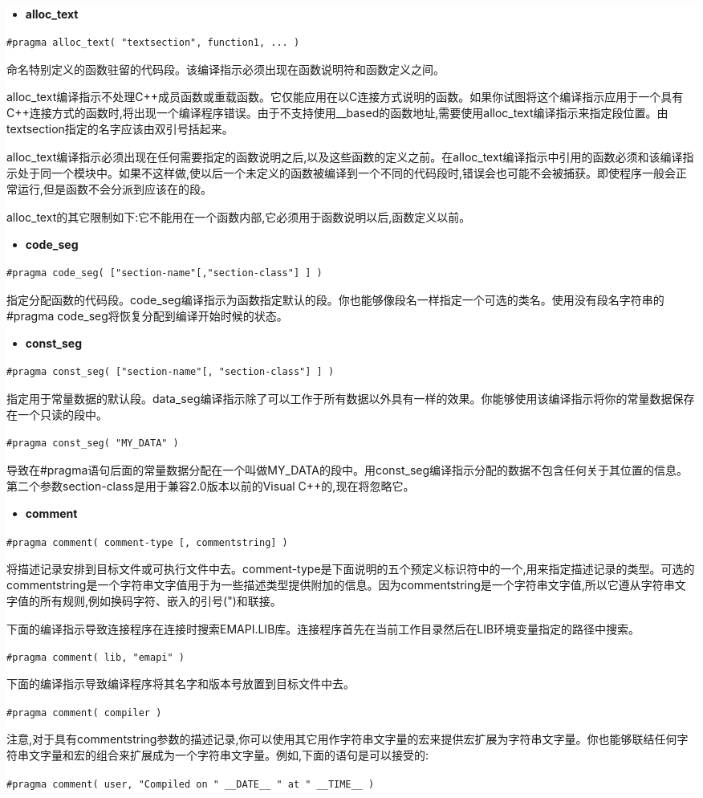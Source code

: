 * **alloc\_text**

```
#pragma alloc_text( "textsection", function1, ... )
```
命名特别定义的函数驻留的代码段。该编译指示必须出现在函数说明符和函数定义之间。

alloc\_text编译指示不处理C++成员函数或重载函数。它仅能应用在以C连接方式说明的函数。如果你试图将这个编译指示应用于一个具有C++连接方式的函数时,将出现一个编译程序错误。由于不支持使用\_\_based的函数地址,需要使用alloc\_text编译指示来指定段位置。由textsection指定的名字应该由双引号括起来。

alloc\_text编译指示必须出现在任何需要指定的函数说明之后,以及这些函数的定义之前。在alloc\_text编译指示中引用的函数必须和该编译指示处于同一个模块中。如果不这样做,使以后一个未定义的函数被编译到一个不同的代码段时,错误会也可能不会被捕获。即使程序一般会正常运行,但是函数不会分派到应该在的段。

alloc\_text的其它限制如下:它不能用在一个函数内部,它必须用于函数说明以后,函数定义以前。

* **code\_seg**

```
#pragma code_seg( ["section-name"[,"section-class"] ] )
```
指定分配函数的代码段。code\_seg编译指示为函数指定默认的段。你也能够像段名一样指定一个可选的类名。使用没有段名字符串的#pragma code\_seg将恢复分配到编译开始时候的状态。

* **const\_seg**

```
#pragma const_seg( ["section-name"[, "section-class"] ] )
```
指定用于常量数据的默认段。data_seg编译指示除了可以工作于所有数据以外具有一样的效果。你能够使用该编译指示将你的常量数据保存在一个只读的段中。

```
#pragma const_seg( "MY_DATA" )
```
导致在\#pragma语句后面的常量数据分配在一个叫做MY\_DATA的段中。用const\_seg编译指示分配的数据不包含任何关于其位置的信息。第二个参数section-class是用于兼容2.0版本以前的Visual C++的,现在将忽略它。

* **comment**

```
#pragma comment( comment-type [, commentstring] )
```

将描述记录安排到目标文件或可执行文件中去。comment-type是下面说明的五个预定义标识符中的一个,用来指定描述记录的类型。可选的commentstring是一个字符串文字值用于为一些描述类型提供附加的信息。因为commentstring是一个字符串文字值,所以它遵从字符串文字值的所有规则,例如换码字符、嵌入的引号(")和联接。

下面的编译指示导致连接程序在连接时搜索EMAPI.LIB库。连接程序首先在当前工作目录然后在LIB环境变量指定的路径中搜索。

```
#pragma comment( lib, "emapi" )
```

下面的编译指示导致编译程序将其名字和版本号放置到目标文件中去。

```
#pragma comment( compiler )
```
注意,对于具有commentstring参数的描述记录,你可以使用其它用作字符串文字量的宏来提供宏扩展为字符串文字量。你也能够联结任何字符串文字量和宏的组合来扩展成为一个字符串文字量。例如,下面的语句是可以接受的:

```
#pragma comment( user, "Compiled on " __DATE__ " at " __TIME__ )
```
